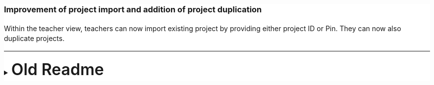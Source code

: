 ### Improvement of project import and addition of project duplication

Within the teacher view, teachers can now import existing project by providing either project ID or Pin. They can now also duplicate projects.


--------------

<details><summary><span style="font-weight: 600; font-size: 32px">Old Readme</summary></details>
